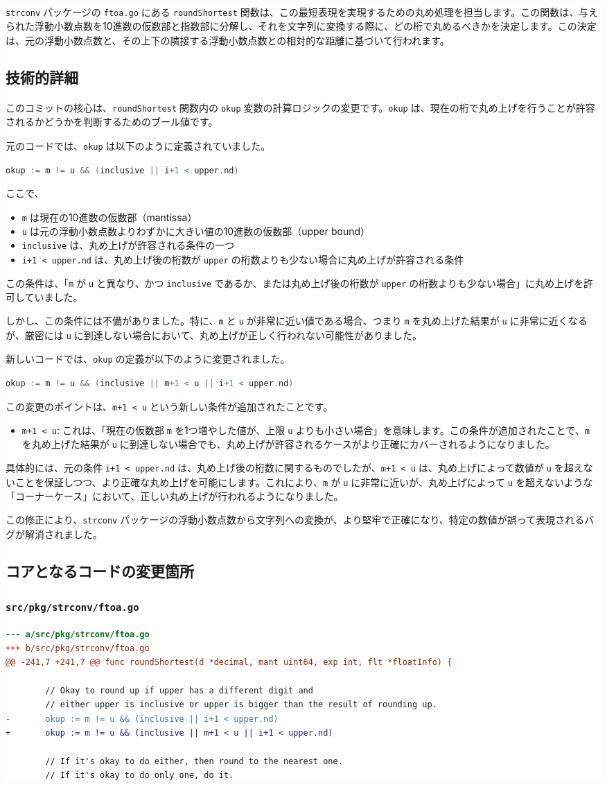 `strconv` パッケージの `ftoa.go` にある `roundShortest` 関数は、この最短表現を実現するための丸め処理を担当します。この関数は、与えられた浮動小数点数を10進数の仮数部と指数部に分解し、それを文字列に変換する際に、どの桁で丸めるべきかを決定します。この決定は、元の浮動小数点数と、その上下の隣接する浮動小数点数との相対的な距離に基づいて行われます。

## 技術的詳細

このコミットの核心は、`roundShortest` 関数内の `okup` 変数の計算ロジックの変更です。`okup` は、現在の桁で丸め上げを行うことが許容されるかどうかを判断するためのブール値です。

元のコードでは、`okup` は以下のように定義されていました。

```go
okup := m != u && (inclusive || i+1 < upper.nd)
```

ここで、
- `m` は現在の10進数の仮数部（mantissa）
- `u` は元の浮動小数点数よりわずかに大きい値の10進数の仮数部（upper bound）
- `inclusive` は、丸め上げが許容される条件の一つ
- `i+1 < upper.nd` は、丸め上げ後の桁数が `upper` の桁数よりも少ない場合に丸め上げが許容される条件

この条件は、「`m` が `u` と異なり、かつ `inclusive` であるか、または丸め上げ後の桁数が `upper` の桁数よりも少ない場合」に丸め上げを許可していました。

しかし、この条件には不備がありました。特に、`m` と `u` が非常に近い値である場合、つまり `m` を丸め上げた結果が `u` に非常に近くなるが、厳密には `u` に到達しない場合において、丸め上げが正しく行われない可能性がありました。

新しいコードでは、`okup` の定義が以下のように変更されました。

```go
okup := m != u && (inclusive || m+1 < u || i+1 < upper.nd)
```

この変更のポイントは、`m+1 < u` という新しい条件が追加されたことです。

- `m+1 < u`: これは、「現在の仮数部 `m` を1つ増やした値が、上限 `u` よりも小さい場合」を意味します。この条件が追加されたことで、`m` を丸め上げた結果が `u` に到達しない場合でも、丸め上げが許容されるケースがより正確にカバーされるようになりました。

具体的には、元の条件 `i+1 < upper.nd` は、丸め上げ後の桁数に関するものでしたが、`m+1 < u` は、丸め上げによって数値が `u` を超えないことを保証しつつ、より正確な丸め上げを可能にします。これにより、`m` が `u` に非常に近いが、丸め上げによって `u` を超えないような「コーナーケース」において、正しい丸め上げが行われるようになりました。

この修正により、`strconv` パッケージの浮動小数点数から文字列への変換が、より堅牢で正確になり、特定の数値が誤って表現されるバグが解消されました。

## コアとなるコードの変更箇所

### `src/pkg/strconv/ftoa.go`

```diff
--- a/src/pkg/strconv/ftoa.go
+++ b/src/pkg/strconv/ftoa.go
@@ -241,7 +241,7 @@ func roundShortest(d *decimal, mant uint64, exp int, flt *floatInfo) {
 
 		// Okay to round up if upper has a different digit and
 		// either upper is inclusive or upper is bigger than the result of rounding up.
-		okup := m != u && (inclusive || i+1 < upper.nd)
+		okup := m != u && (inclusive || m+1 < u || i+1 < upper.nd)
 
 		// If it's okay to do either, then round to the nearest one.
 		// If it's okay to do only one, do it.
```
